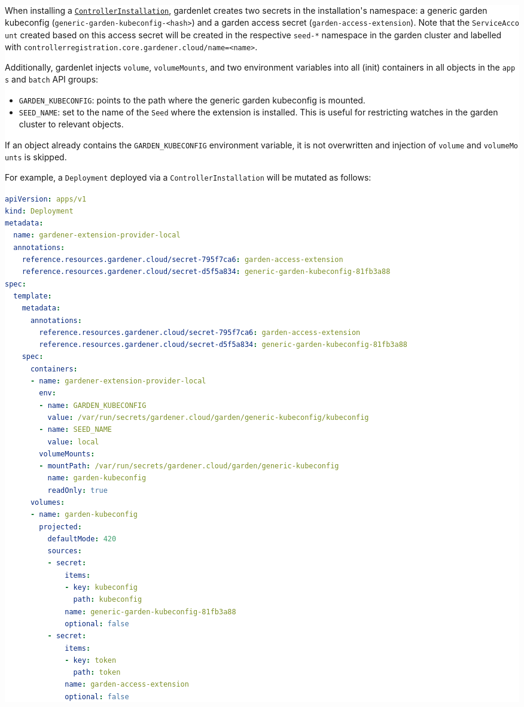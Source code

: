 When installing a [`ControllerInstallation`](registration.md#deploying-extension-controllers), gardenlet creates two secrets in the installation's namespace: a generic garden kubeconfig (`generic-garden-kubeconfig-<hash>`) and a garden access secret (`garden-access-extension`).
Note that the `ServiceAccount` created based on this access secret will be created in the respective `seed-*` namespace in the garden cluster and labelled with `controllerregistration.core.gardener.cloud/name=<name>`.

Additionally, gardenlet injects `volume`, `volumeMounts`, and two environment variables into all (init) containers in all objects in the `apps` and `batch` API groups:

- `GARDEN_KUBECONFIG`: points to the path where the generic garden kubeconfig is mounted.
- `SEED_NAME`: set to the name of the `Seed` where the extension is installed. 
  This is useful for restricting watches in the garden cluster to relevant objects.

If an object already contains the `GARDEN_KUBECONFIG` environment variable, it is not overwritten and injection of `volume` and `volumeMounts` is skipped.

For example, a `Deployment` deployed via a `ControllerInstallation` will be mutated as follows:

```yaml
apiVersion: apps/v1
kind: Deployment
metadata:
  name: gardener-extension-provider-local
  annotations:
    reference.resources.gardener.cloud/secret-795f7ca6: garden-access-extension
    reference.resources.gardener.cloud/secret-d5f5a834: generic-garden-kubeconfig-81fb3a88
spec:
  template:
    metadata:
      annotations:
        reference.resources.gardener.cloud/secret-795f7ca6: garden-access-extension
        reference.resources.gardener.cloud/secret-d5f5a834: generic-garden-kubeconfig-81fb3a88
    spec:
      containers:
      - name: gardener-extension-provider-local
        env:
        - name: GARDEN_KUBECONFIG
          value: /var/run/secrets/gardener.cloud/garden/generic-kubeconfig/kubeconfig
        - name: SEED_NAME
          value: local
        volumeMounts:
        - mountPath: /var/run/secrets/gardener.cloud/garden/generic-kubeconfig
          name: garden-kubeconfig
          readOnly: true
      volumes:
      - name: garden-kubeconfig
        projected:
          defaultMode: 420
          sources:
          - secret:
              items:
              - key: kubeconfig
                path: kubeconfig
              name: generic-garden-kubeconfig-81fb3a88
              optional: false
          - secret:
              items:
              - key: token
                path: token
              name: garden-access-extension
              optional: false
```
